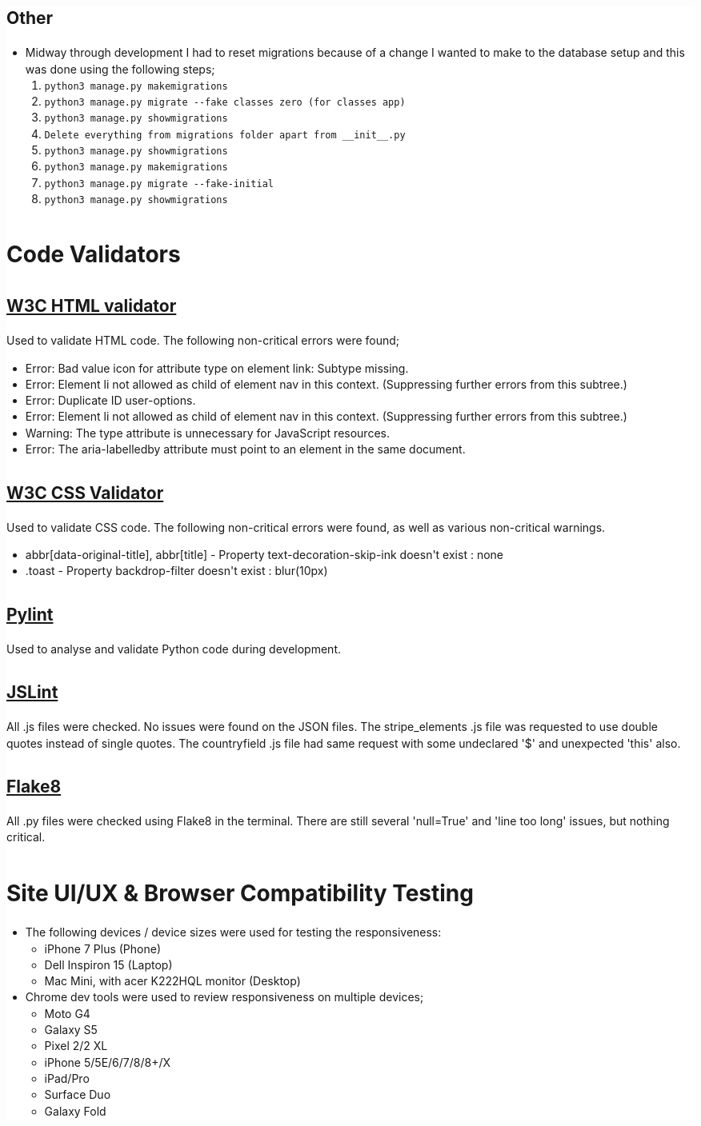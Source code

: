 ## Other
-   Midway through development I had to reset migrations because of a change I wanted to make to the database setup and this was done using the following steps;
    1.  ```python3 manage.py makemigrations```
    2.  ```python3 manage.py migrate --fake classes zero (for classes app)```
    3.  ```python3 manage.py showmigrations```
    4.  ```Delete everything from migrations folder apart from __init__.py```
    5.  ```python3 manage.py showmigrations```
    6.  ```python3 manage.py makemigrations```
    7.  ```python3 manage.py migrate --fake-initial```
    8.  ```python3 manage.py showmigrations```

# Code Validators

## [W3C HTML validator](https://validator.w3.org/)
Used to validate HTML code. The following non-critical errors were found;
-   Error: Bad value icon for attribute type on element link: Subtype missing.
-   Error: Element li not allowed as child of element nav in this context. (Suppressing further errors from this subtree.)
-   Error: Duplicate ID user-options.
-   Error: Element li not allowed as child of element nav in this context. (Suppressing further errors from this subtree.)
-   Warning: The type attribute is unnecessary for JavaScript resources.
-   Error: The aria-labelledby attribute must point to an element in the same document.

## [W3C CSS Validator](https://jigsaw.w3.org/css-validator/)
Used to validate CSS code. The following non-critical errors were found, as well as various non-critical warnings.
-   abbr[data-original-title], abbr[title] - Property text-decoration-skip-ink doesn't exist : none
-   .toast - Property backdrop-filter doesn't exist : blur(10px)

## [Pylint](https://www.pylint.org/)
Used to analyse and validate Python code during development.

## [JSLint](https://jslint.com)
All .js files were checked. No issues were found on the JSON files. The stripe_elements .js file was requested to use double quotes instead of single quotes. The countryfield .js file had same request with some undeclared '$' and unexpected 'this' also.

## [Flake8](https://flake8.pycqa.org/en/latest/)
All .py files were checked using Flake8 in the terminal. There are still several 'null=True' and 'line too long' issues, but nothing critical.

# Site UI/UX & Browser Compatibility Testing
-   The following devices / device sizes were used for testing the responsiveness:
    -   iPhone 7 Plus (Phone)
    -   Dell Inspiron 15 (Laptop)
    -   Mac Mini, with acer K222HQL monitor (Desktop)
-   Chrome dev tools were used to review responsiveness on multiple devices;
    -   Moto G4
    -   Galaxy S5
    -   Pixel 2/2 XL
    -   iPhone 5/5E/6/7/8/8+/X
    -   iPad/Pro
    -   Surface Duo
    -   Galaxy Fold